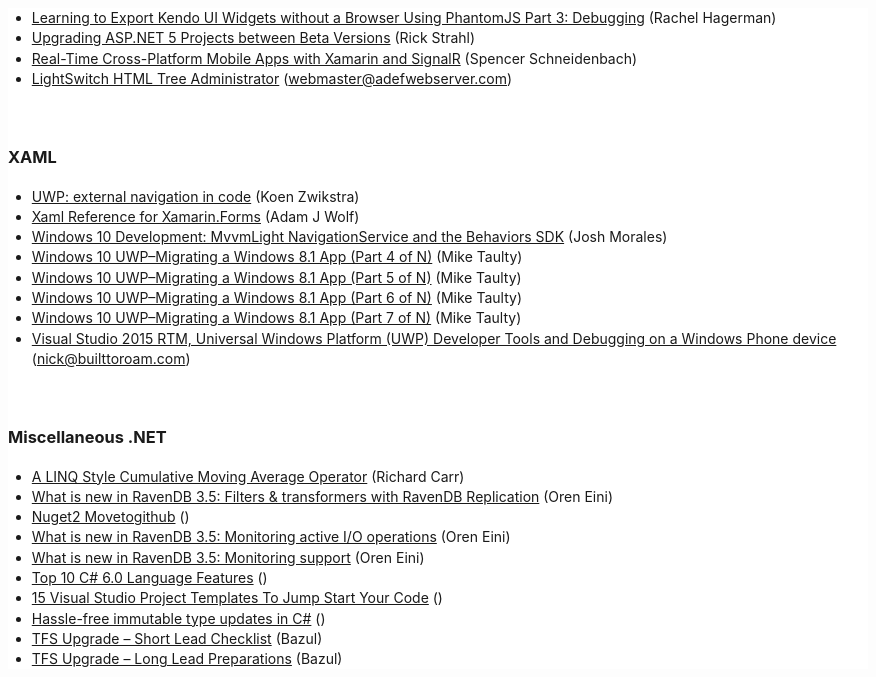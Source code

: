   * <a href="http://blog.falafel.com/learning-to-export-kendo-ui-widgets-without-a-browser-using-phantomjs-part-3-debugging/" target="_blank">Learning to Export Kendo UI Widgets without a Browser Using PhantomJS Part 3: Debugging</a> (Rachel Hagerman)
  * <a href="http://feedproxy.google.com/~r/RickStrahl/~3/1aDHAexFPQA/Upgrading-ASPNET-5-Projects-between-Beta-Versions" target="_blank">Upgrading ASP.NET 5 Projects between Beta Versions</a> (Rick Strahl)
  * <a href="http://schneids.net/real-time-cross-platform-mobile-apps-with-xamarin-and-signalr/" target="_blank">Real-Time Cross-Platform Mobile Apps with Xamarin and SignalR</a> (Spencer Schneidenbach)
  * <a href="http://lightswitchhelpwebsite.com/Blog/tabid/61/EntryId/3288/LightSwitch-HTML-Tree-Administrator.aspx" target="_blank">LightSwitch HTML Tree Administrator</a> (webmaster@adefwebserver.com)

&nbsp;

### <a name="silverlight"></a>XAML

  * <a href="http://firstfloorsoftware.com:80/news/uwp-external-navigation-in-code" target="_blank">UWP: external navigation in code</a> (Koen Zwikstra)
  * <a href="https://www.SyntaxIsMyUI.com/xaml-reference-for-xamarin-forms/" target="_blank">Xaml Reference for Xamarin.Forms</a> (Adam J Wolf)
  * <a href="http://blog.falafel.com/windows-10-development-mvvmlight-navigationservice-and-the-behaviors-sdk/" target="_blank">Windows 10 Development: MvvmLight NavigationService and the Behaviors SDK</a> (Josh Morales)
  * <a href="http://feedproxy.google.com/~r/mtaulty/~3/0Pf6ui1swYU/windows-10-uwp-migrating-a-windows-8-1-app-part-4-of-n.aspx" target="_blank">Windows 10 UWP–Migrating a Windows 8.1 App (Part 4 of N)</a> (Mike Taulty)
  * <a href="http://feedproxy.google.com/~r/mtaulty/~3/sLwBrpWzjyM/windows-10-uwp-migrating-a-windows-8-1-app-part-5-of-n.aspx" target="_blank">Windows 10 UWP–Migrating a Windows 8.1 App (Part 5 of N)</a> (Mike Taulty)
  * <a href="http://feedproxy.google.com/~r/mtaulty/~3/l8LYyuAQbss/windows-10-uwp-migrating-a-windows-8-1-app-part-6-of-n.aspx" target="_blank">Windows 10 UWP–Migrating a Windows 8.1 App (Part 6 of N)</a> (Mike Taulty)
  * <a href="http://feedproxy.google.com/~r/mtaulty/~3/oNxyMs6BSdQ/windows-10-uwp-migrating-a-windows-8-1-app-part-7-of-n.aspx" target="_blank">Windows 10 UWP–Migrating a Windows 8.1 App (Part 7 of N)</a> (Mike Taulty)
  * <a href="http://feedproxy.google.com/~r/NicksNetTravels/~3/WdxktPb1MMU/post.aspx" target="_blank">Visual Studio 2015 RTM, Universal Windows Platform (UWP) Developer Tools and Debugging on a Windows Phone device</a> (<nick@builttoroam.com>)

&nbsp;

### <a name="dotnet"></a>Miscellaneous .NET

  * <a href="http://feedproxy.google.com/~r/BlackwaspLatestAdditions/~3/6V3QPgjVROk/RSSLanding.aspx" target="_blank">A LINQ Style Cumulative Moving Average Operator</a> (Richard Carr)
  * <a href="http://feedproxy.google.com/~r/AyendeRahien/~3/TE7NcO8H1IE/what-is-new-in-ravendb-3-5-filters-transformers-with-ravendb-replication" target="_blank">What is new in RavenDB 3.5: Filters & transformers with RavenDB Replication</a> (Oren Eini)
  * <a href="http://blog.nuget.org/20150811/NuGet2-MoveToGitHub.html" target="_blank">Nuget2 Movetogithub</a> ()
  * <a href="http://feedproxy.google.com/~r/AyendeRahien/~3/tUEpNcVMW_w/what-is-new-in-ravendb-3-5-monitoring-active-i-o-operations" target="_blank">What is new in RavenDB 3.5: Monitoring active I/O operations</a> (Oren Eini)
  * <a href="http://feedproxy.google.com/~r/AyendeRahien/~3/E9zuK0nuHAE/what-is-new-in-ravendb-3-5-monitoring-support" target="_blank">What is new in RavenDB 3.5: Monitoring support</a> (Oren Eini)
  * <a href="http://www.developer.com/net/csharp/top-10-csharp-6.0-language-features.html" target="_blank">Top 10 C# 6.0 Language Features</a> ()
  * <a href="https://visualstudiomagazine.com/articles/2015/08/01/15-visual-studio-project-templates.aspx" target="_blank">15 Visual Studio Project Templates To Jump Start Your Code</a> ()
  * <a href="http://www.productiverage.com/hasslefree-immutable-type-updates-in-c-sharp" target="_blank">Hassle-free immutable type updates in C#</a> ()
  * <a href="http://blogs.msdn.com/b/visualstudioalmrangers/archive/2015/08/07/short-lead-checklist.aspx" target="_blank">TFS Upgrade &#8211; Short Lead Checklist</a> (Bazul)
  * <a href="http://blogs.msdn.com/b/visualstudioalmrangers/archive/2015/08/10/long-lead-preparations.aspx" target="_blank">TFS Upgrade &#8211; Long Lead Preparations</a> (Bazul)